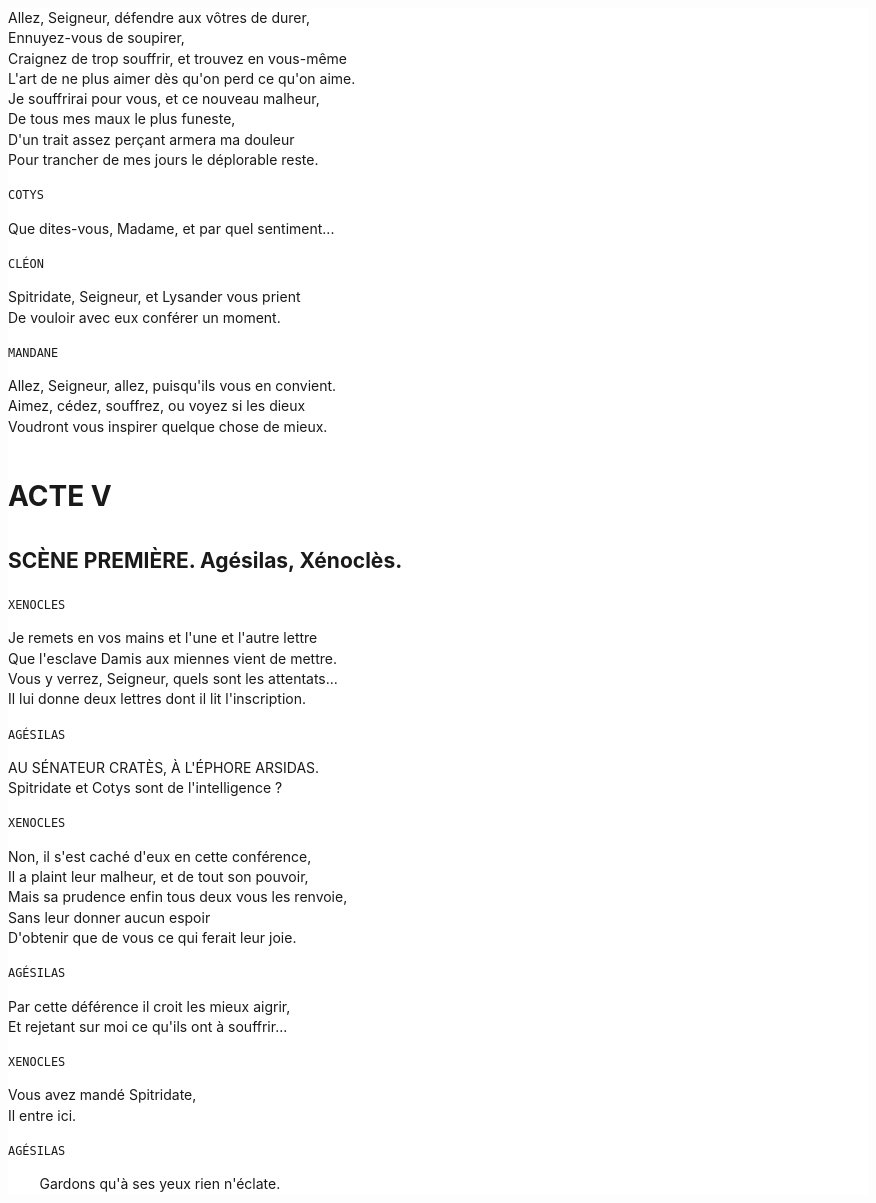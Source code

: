 Allez, Seigneur, défendre aux vôtres de durer,  
Ennuyez-vous de soupirer,  
Craignez de trop souffrir, et trouvez en vous-même  
L'art de ne plus aimer dès qu'on perd ce qu'on aime.  
Je souffrirai pour vous, et ce nouveau malheur,  
De tous mes maux le plus funeste,  
D'un trait assez perçant armera ma douleur  
Pour trancher de mes jours le déplorable reste.  

    COTYS
Que dites-vous, Madame, et par quel sentiment...  

    CLÉON
Spitridate, Seigneur, et Lysander vous prient  
De vouloir avec eux conférer un moment.  

    MANDANE
Allez, Seigneur, allez, puisqu'ils vous en convient.  
Aimez, cédez, souffrez, ou voyez si les dieux  
Voudront vous inspirer quelque chose de mieux.  


# ACTE V


## SCÈNE PREMIÈRE. Agésilas, Xénoclès.

    XENOCLES
Je remets en vos mains et l'une et l'autre lettre  
Que l'esclave Damis aux miennes vient de mettre.  
Vous y verrez, Seigneur, quels sont les attentats...  
Il lui donne deux lettres dont il lit l'inscription.


    AGÉSILAS
AU SÉNATEUR CRATÈS, À L'ÉPHORE ARSIDAS.  
Spitridate et Cotys sont de l'intelligence ?  

    XENOCLES
Non, il s'est caché d'eux en cette conférence,  
Il a plaint leur malheur, et de tout son pouvoir,  
Mais sa prudence enfin tous deux vous les renvoie,  
Sans leur donner aucun espoir  
D'obtenir que de vous ce qui ferait leur joie.  

    AGÉSILAS
Par cette déférence il croit les mieux aigrir,  
Et rejetant sur moi ce qu'ils ont à souffrir...  

    XENOCLES
Vous avez mandé Spitridate,  
Il entre ici.  

    AGÉSILAS
        Gardons qu'à ses yeux rien n'éclate.  
